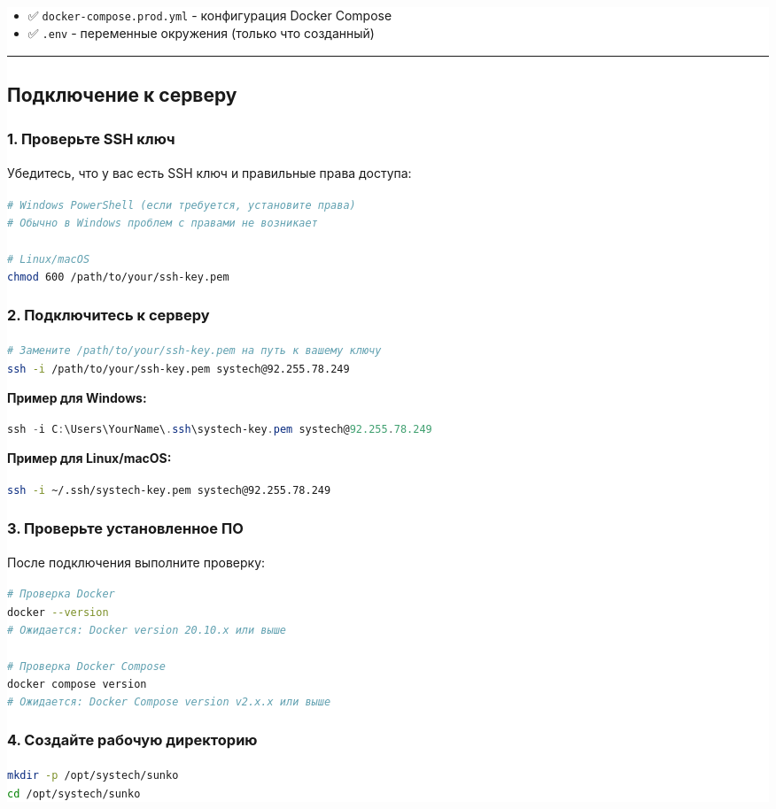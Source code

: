 - ✅ `docker-compose.prod.yml` - конфигурация Docker Compose
- ✅ `.env` - переменные окружения (только что созданный)

---

## Подключение к серверу

### 1. Проверьте SSH ключ

Убедитесь, что у вас есть SSH ключ и правильные права доступа:

```bash
# Windows PowerShell (если требуется, установите права)
# Обычно в Windows проблем с правами не возникает

# Linux/macOS
chmod 600 /path/to/your/ssh-key.pem
```

### 2. Подключитесь к серверу

```bash
# Замените /path/to/your/ssh-key.pem на путь к вашему ключу
ssh -i /path/to/your/ssh-key.pem systech@92.255.78.249
```

**Пример для Windows:**
```powershell
ssh -i C:\Users\YourName\.ssh\systech-key.pem systech@92.255.78.249
```

**Пример для Linux/macOS:**
```bash
ssh -i ~/.ssh/systech-key.pem systech@92.255.78.249
```

### 3. Проверьте установленное ПО

После подключения выполните проверку:

```bash
# Проверка Docker
docker --version
# Ожидается: Docker version 20.10.x или выше

# Проверка Docker Compose
docker compose version
# Ожидается: Docker Compose version v2.x.x или выше
```

### 4. Создайте рабочую директорию

```bash
mkdir -p /opt/systech/sunko
cd /opt/systech/sunko
```
